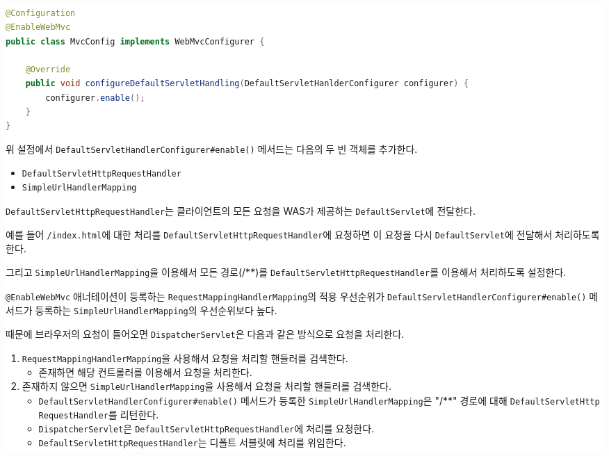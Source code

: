 ```java
@Configuration
@EnableWebMvc
public class MvcConfig implements WebMvcConfigurer {

    @Override
    public void configureDefaultServletHandling(DefaultServletHanlderConfigurer configurer) {
        configurer.enable();
    }
}
```



위 설정에서 `DefaultServletHandlerConfigurer#enable()` 메서드는 다음의 두 빈 객체를 추가한다.

- `DefaultServletHttpRequestHandler`
- `SimpleUrlHandlerMapping`



`DefaultServletHttpRequestHandler`는 클라이언트의 모든 요청을 WAS가 제공하는 `DefaultServlet`에 전달한다.

예를 들어 `/index.html`에 대한 처리를 `DefaultServletHttpRequestHandler`에 요청하면 이 요청을 다시 `DefaultServlet`에 전달해서 처리하도록 한다.

그리고 `SimpleUrlHandlerMapping`을 이용해서 모든 경로(/**)를 `DefaultServletHttpRequestHandler`를 이용해서 처리하도록 설정한다.



`@EnableWebMvc` 애너테이션이 등록하는 `RequestMappingHandlerMapping`의 적용 우선순위가 `DefaultServletHandlerConfigurer#enable()` 메서드가 등록하는 `SimpleUrlHandlerMapping`의 우선순위보다 높다.

때문에 브라우저의 요청이 들어오면 `DispatcherServlet`은 다음과 같은 방식으로 요청을 처리한다.

1. `RequestMappingHandlerMapping`을 사용해서 요청을 처리할 핸들러를 검색한다.
   - 존재하면 해당 컨트롤러를 이용해서 요청을 처리한다.
2. 존재하지 않으면 `SimpleUrlHandlerMapping`을 사용해서 요청을 처리할 핸들러를 검색한다.
   - `DefaultServletHandlerConfigurer#enable()` 메서드가 등록한 `SimpleUrlHandlerMapping`은 "/**" 경로에 대해 `DefaultServletHttpRequestHandler`를 리턴한다.
   - `DispatcherServlet`은 `DefaultServletHttpRequestHandler`에 처리를 요청한다.
   - `DefaultServletHttpRequestHandler`는 디폴트 서블릿에 처리를 위임한다.





